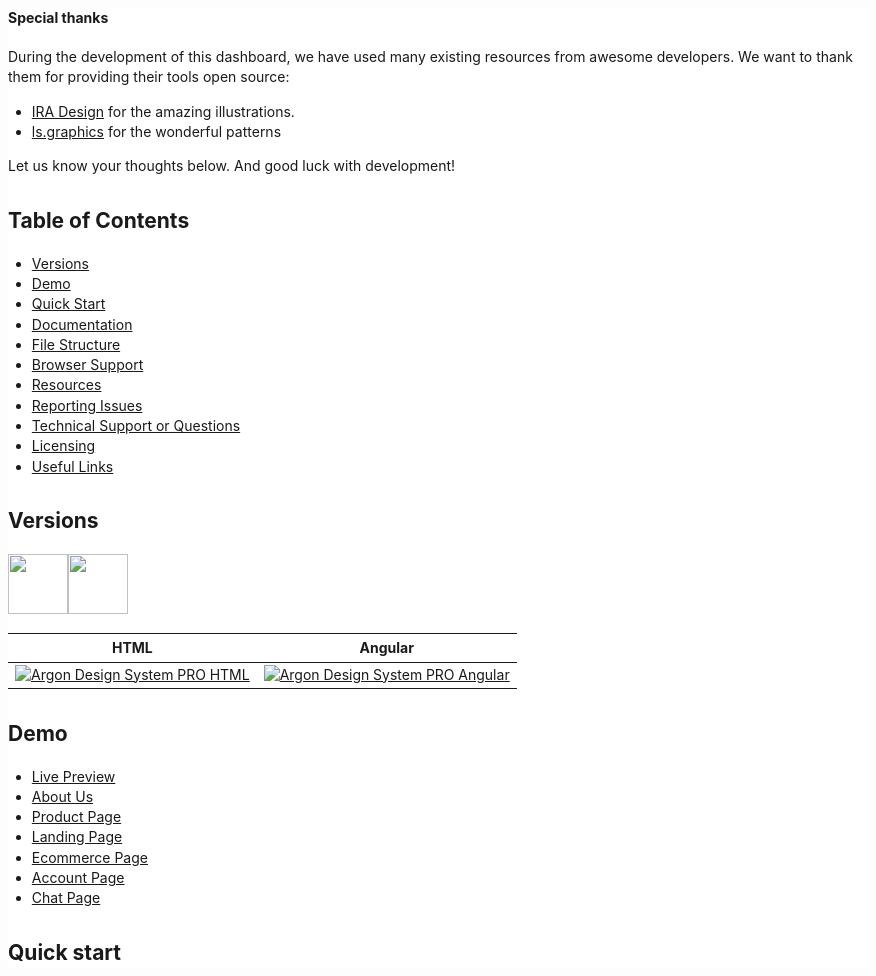 #### Special thanks
During the development of this dashboard, we have used many existing resources from awesome developers. We want to thank them for providing their tools open source:
- [IRA Design](https://iradesign.io/?ref=adspa_readme) for the amazing illustrations.
- [ls.graphics](https://www.ls.graphics/?status=accepted&expires=1574163072&seller=15046&affiliate=102023&link=1681&p_tok=05cf15f3-a34b-4dd4-aa6b-a4e8652ed45b) for the wonderful patterns

Let us know your thoughts below. And good luck with development!


## Table of Contents

* [Versions](#versions)
* [Demo](#demo)
* [Quick Start](#quick-start)
* [Documentation](#documentation)
* [File Structure](#file-structure)
* [Browser Support](#browser-support)
* [Resources](#resources)
* [Reporting Issues](#reporting-issues)
* [Technical Support or Questions](#technical-support-or-questions)
* [Licensing](#licensing)
* [Useful Links](#useful-links)



## Versions

[<img src="https://github.com/creativetimofficial/public-assets/blob/master/logos/html-logo.jpg?raw=true" width="60" height="60" />](https://www.creative-tim.com/product/argon-design-system-pro)[<img src="https://github.com/creativetimofficial/public-assets/blob/master/logos/angular-logo.jpg?raw=true" width="60" height="60" />](https://www.creative-tim.com/product/argon-design-system-pro-angular)

| HTML | Angular |
| --- | --- |
| [![Argon Design System PRO HTML](https://github.com/creativetimofficial/public-assets/blob/master/argon-design-system-pro/opt_adsp_thumbnail.jpg?raw=true)](https://www.creative-tim.com/product/argon-design-system-pro?ref=adspa-github-readme)  | [![Argon Design System PRO Angular](https://github.com/creativetimofficial/public-assets/blob/master/argon-design-system-pro-angular/opt_adsp_angular_thumbnail.jpg?raw=true)](https://www.creative-tim.com/product/argon-design-system-pro-angular?ref=adspa-github-readme)  |


## Demo

-   [Live Preview](http://demos.creative-tim.com/argon-design-system-pro-angular/#/index)
-   [About Us](http://demos.creative-tim.com/argon-design-system-pro-angular/#/examples/about-us)
-   [Product Page](http://demos.creative-tim.com/argon-design-system-pro-angular/#/examples/product-page)
-   [Landing Page](http://demos.creative-tim.com/argon-design-system-pro-angular/#/examples/landing-page)
-   [Ecommerce Page](http://demos.creative-tim.com/argon-design-system-pro-angular/#/examples/ecommerce)
-   [Account Page](http://demos.creative-tim.com/argon-design-system-pro-angular/#/examples/account-settings)
-   [Chat Page](http://demos.creative-tim.com/argon-design-system-pro-angular/#/examples/chat-page)



## Quick start
